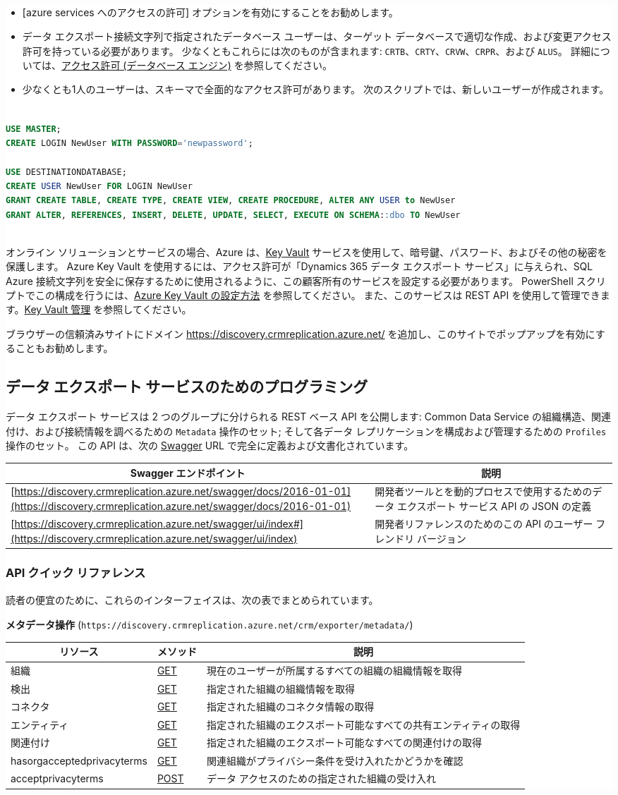 - [azure services へのアクセスの許可] オプションを有効にすることをお勧めします。  
  
- データ エクスポート接続文字列で指定されたデータベース ユーザーは、ターゲット データベースで適切な作成、および変更アクセス許可を持っている必要があります。  少なくともこれらには次のものが含まれます: `CRTB`、`CRTY`、`CRVW`、`CRPR`、および `ALUS`。 詳細については、[アクセス許可 (データベース エンジン)](https://msdn.microsoft.com/en-us/library/ms191291.aspx) を参照してください。  
  
- 少なくとも1人のユーザーは、スキーマで全面的なアクセス許可があります。 次のスクリプトでは、新しいユーザーが作成されます。  
  
```sql  
  
USE MASTER;  
CREATE LOGIN NewUser WITH PASSWORD='newpassword';  
  
USE DESTINATIONDATABASE;  
CREATE USER NewUser FOR LOGIN NewUser  
GRANT CREATE TABLE, CREATE TYPE, CREATE VIEW, CREATE PROCEDURE, ALTER ANY USER to NewUser  
GRANT ALTER, REFERENCES, INSERT, DELETE, UPDATE, SELECT, EXECUTE ON SCHEMA::dbo TO NewUser  
  
```  
  
オンライン ソリューションとサービスの場合、Azure は、[Key Vault](https://azure.microsoft.com/en-us/services/key-vault/) サービスを使用して、暗号鍵、パスワード、およびその他の秘密を保護します。  Azure Key Vault を使用するには、アクセス許可が「Dynamics 365 データ エクスポート サービス」に与えられ、SQL Azure 接続文字列を安全に保存するために使用されるように、この顧客所有のサービスを設定する必要があります。 PowerShell スクリプトでこの構成を行うには、[Azure Key Vault の設定方法](https://technet.microsoft.com/library/mt744592.aspx) を参照してください。 また、このサービスは REST API を使用して管理できます。[Key Vault 管理](https://msdn.microsoft.com/library/azure/mt620024.aspx) を参照してください。  
  
ブラウザーの信頼済みサイトにドメイン https://discovery.crmreplication.azure.net/ を追加し、このサイトでポップアップを有効にすることもお勧めします。  
  
## <a name="programming-for-the-data-export-service"></a>データ エクスポート サービスのためのプログラミング  
 データ エクスポート サービスは 2 つのグループに分けられる REST ベース API を公開します: Common Data Service の組織構造、関連付け、および接続情報を調べるための `Metadata` 操作のセット; そして各データ レプリケーションを構成および管理するための `Profiles` 操作のセット。  この API は、次の [Swagger](http://swagger.io/) URL で完全に定義および文書化されています。  
  
|Swagger エンドポイント|説明|  
|----------------------|-----------------|  
|[https://discovery.crmreplication.azure.net/swagger/docs/2016-01-01](https://discovery.crmreplication.azure.net/swagger/docs/2016-01-01)|開発者ツールとを動的プロセスで使用するためのデータ エクスポート サービス API の JSON の定義|  
|[https://discovery.crmreplication.azure.net/swagger/ui/index#](https://discovery.crmreplication.azure.net/swagger/ui/index)|開発者リファレンスのためのこの API のユーザー フレンドリ バージョン|  
  
<a name="bk_ApiQuickReference"></a>   
### <a name="api-quick-reference"></a>API クイック リファレンス  
 読者の便宜のために、これらのインターフェイスは、次の表でまとめられています。  
  
 **メタデータ操作** (`https://discovery.crmreplication.azure.net/crm/exporter/metadata/`)  
  
|リソース|メソッド|説明|  
|--------------|-------------|-----------------|  
|組織|[GET](https://discovery.crmreplication.azure.net/swagger/ui/index#/Metadata/Metadata_GetOrganizations)|現在のユーザーが所属するすべての組織の組織情報を取得|  
|検出|[GET](https://discovery.crmreplication.azure.net/swagger/ui/index#/Metadata/Metadata_GetOrgDetails)|指定された組織の組織情報を取得|  
|コネクタ|[GET](https://discovery.crmreplication.azure.net/swagger/ui/index#/Metadata/Metadata_GetConnectorDetails)|指定された組織のコネクタ情報の取得|  
|エンティティ|[GET](https://discovery.crmreplication.azure.net/swagger/ui/index#/Metadata/Metadata_GetEntities)|指定された組織のエクスポート可能なすべての共有エンティティの取得|  
|関連付け|[GET](https://discovery.crmreplication.azure.net/swagger/ui/index#/Metadata/Metadata_GetRelationships)|指定された組織のエクスポート可能なすべての関連付けの取得|  
|hasorgacceptedprivacyterms|[GET](https://discovery.crmreplication.azure.net/swagger/ui/index#/Metadata/Metadata_HasOrgAcceptedPrivacyTerms)|関連組織がプライバシー条件を受け入れたかどうかを確認|  
|acceptprivacyterms|[POST](https://discovery.crmreplication.azure.net/swagger/ui/index#/Metadata/Metadata_AcceptOrgPrivacyTerms)|データ アクセスのための指定された組織の受け入れ|  
  